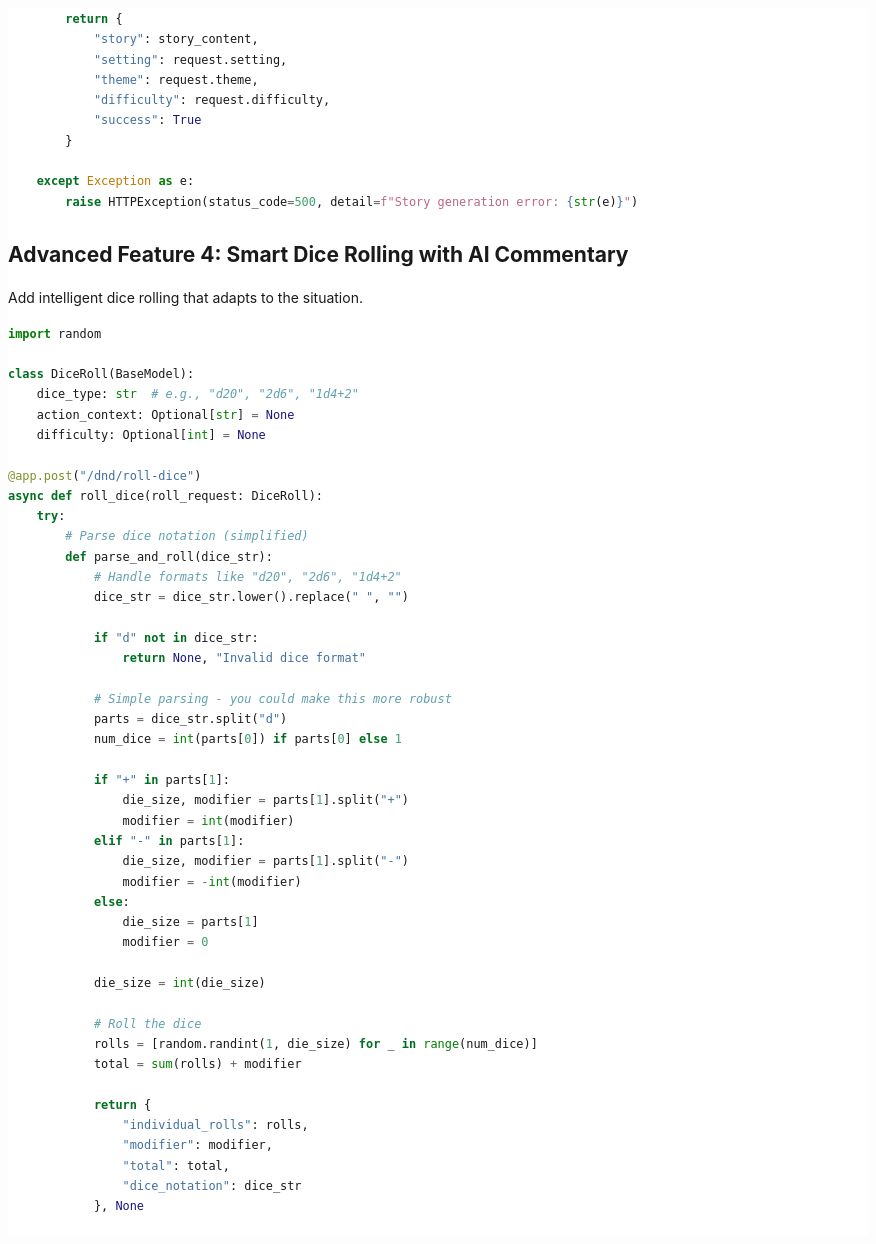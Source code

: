 ```python
        return {
            "story": story_content,
            "setting": request.setting,
            "theme": request.theme,
            "difficulty": request.difficulty,
            "success": True
        }
        
    except Exception as e:
        raise HTTPException(status_code=500, detail=f"Story generation error: {str(e)}")
```

## Advanced Feature 4: Smart Dice Rolling with AI Commentary

Add intelligent dice rolling that adapts to the situation.

```python
import random

class DiceRoll(BaseModel):
    dice_type: str  # e.g., "d20", "2d6", "1d4+2"
    action_context: Optional[str] = None
    difficulty: Optional[int] = None

@app.post("/dnd/roll-dice")
async def roll_dice(roll_request: DiceRoll):
    try:
        # Parse dice notation (simplified)
        def parse_and_roll(dice_str):
            # Handle formats like "d20", "2d6", "1d4+2"
            dice_str = dice_str.lower().replace(" ", "")
            
            if "d" not in dice_str:
                return None, "Invalid dice format"
            
            # Simple parsing - you could make this more robust
            parts = dice_str.split("d")
            num_dice = int(parts[0]) if parts[0] else 1
            
            if "+" in parts[1]:
                die_size, modifier = parts[1].split("+")
                modifier = int(modifier)
            elif "-" in parts[1]:
                die_size, modifier = parts[1].split("-")
                modifier = -int(modifier)
            else:
                die_size = parts[1]
                modifier = 0
            
            die_size = int(die_size)
            
            # Roll the dice
            rolls = [random.randint(1, die_size) for _ in range(num_dice)]
            total = sum(rolls) + modifier
            
            return {
                "individual_rolls": rolls,
                "modifier": modifier,
                "total": total,
                "dice_notation": dice_str
            }, None
        
```